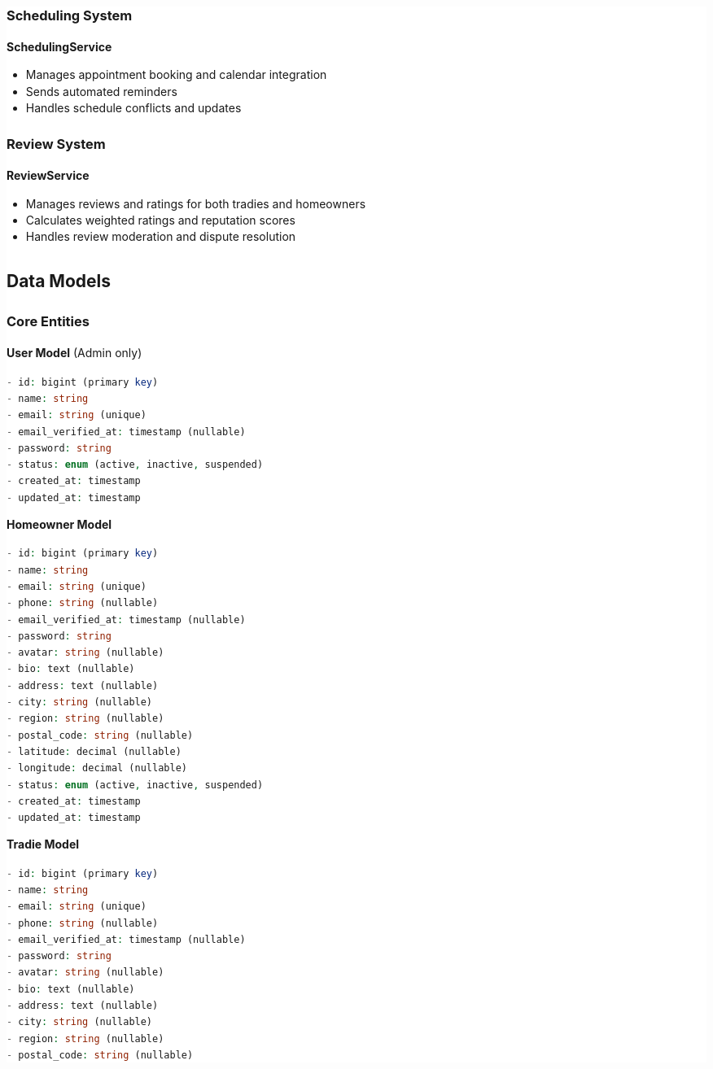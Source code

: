 ### Scheduling System

**SchedulingService**
- Manages appointment booking and calendar integration
- Sends automated reminders
- Handles schedule conflicts and updates

### Review System

**ReviewService**
- Manages reviews and ratings for both tradies and homeowners
- Calculates weighted ratings and reputation scores
- Handles review moderation and dispute resolution

## Data Models

### Core Entities

**User Model** (Admin only)
```php
- id: bigint (primary key)
- name: string
- email: string (unique)
- email_verified_at: timestamp (nullable)
- password: string
- status: enum (active, inactive, suspended)
- created_at: timestamp
- updated_at: timestamp
```

**Homeowner Model**
```php
- id: bigint (primary key)
- name: string
- email: string (unique)
- phone: string (nullable)
- email_verified_at: timestamp (nullable)
- password: string
- avatar: string (nullable)
- bio: text (nullable)
- address: text (nullable)
- city: string (nullable)
- region: string (nullable)
- postal_code: string (nullable)
- latitude: decimal (nullable)
- longitude: decimal (nullable)
- status: enum (active, inactive, suspended)
- created_at: timestamp
- updated_at: timestamp
```

**Tradie Model**
```php
- id: bigint (primary key)
- name: string
- email: string (unique)
- phone: string (nullable)
- email_verified_at: timestamp (nullable)
- password: string
- avatar: string (nullable)
- bio: text (nullable)
- address: text (nullable)
- city: string (nullable)
- region: string (nullable)
- postal_code: string (nullable)
```